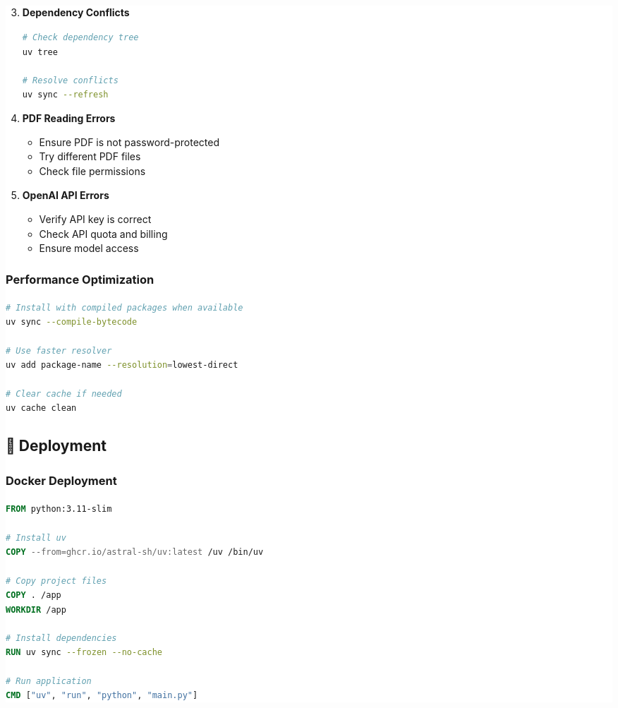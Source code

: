 3. **Dependency Conflicts**
   ```bash
   # Check dependency tree
   uv tree
   
   # Resolve conflicts
   uv sync --refresh
   ```

4. **PDF Reading Errors**
   - Ensure PDF is not password-protected
   - Try different PDF files
   - Check file permissions

5. **OpenAI API Errors**
   - Verify API key is correct
   - Check API quota and billing
   - Ensure model access

### Performance Optimization

```bash
# Install with compiled packages when available
uv sync --compile-bytecode

# Use faster resolver
uv add package-name --resolution=lowest-direct

# Clear cache if needed
uv cache clean
```

## 🚢 Deployment

### Docker Deployment

```dockerfile
FROM python:3.11-slim

# Install uv
COPY --from=ghcr.io/astral-sh/uv:latest /uv /bin/uv

# Copy project files
COPY . /app
WORKDIR /app

# Install dependencies
RUN uv sync --frozen --no-cache

# Run application
CMD ["uv", "run", "python", "main.py"]
```
